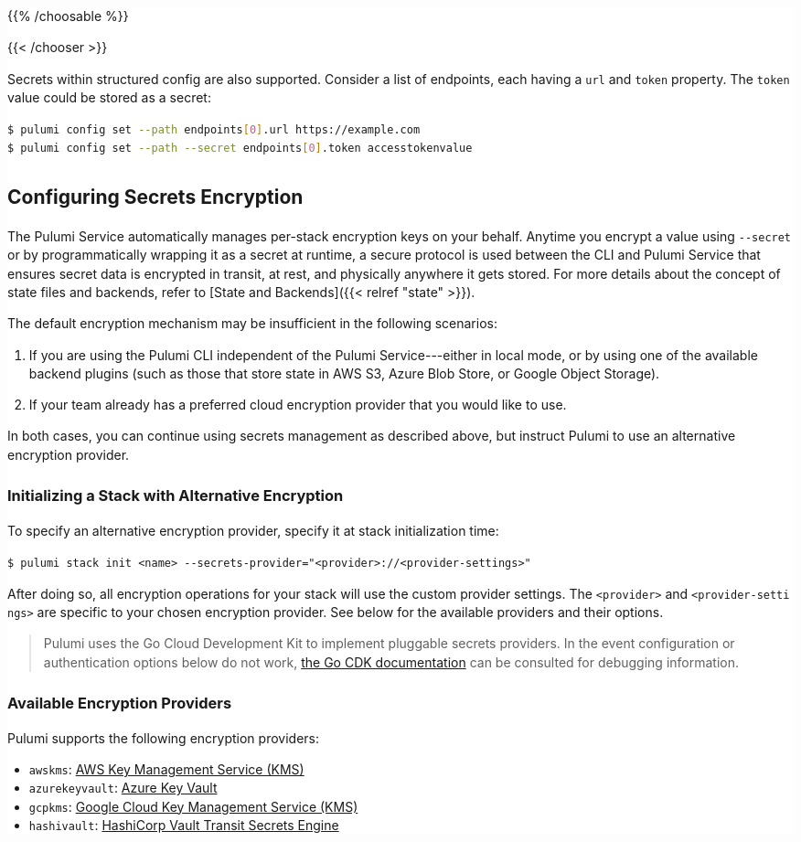{{% /choosable %}}

{{< /chooser >}}

Secrets within structured config are also supported. Consider a list of endpoints, each having a `url` and `token` property. The `token` value could be stored as a secret:

```bash
$ pulumi config set --path endpoints[0].url https://example.com
$ pulumi config set --path --secret endpoints[0].token accesstokenvalue
```

## Configuring Secrets Encryption

The Pulumi Service automatically manages per-stack encryption keys on your behalf. Anytime you encrypt a value using `--secret` or by programmatically wrapping it as a secret at runtime, a secure protocol is used between the CLI and Pulumi Service that ensures secret data is encrypted in transit, at rest, and physically anywhere it gets stored. For more details about the concept of state files and backends, refer to [State and Backends]({{< relref "state" >}}).

The default encryption mechanism may be insufficient in the following scenarios:

1. If you are using the Pulumi CLI independent of the Pulumi Service---either in local mode, or by using one of the
   available backend plugins (such as those that store state in AWS S3, Azure Blob Store, or Google Object Storage).

2. If your team already has a preferred cloud encryption provider that you would like to use.

In both cases, you can continue using secrets management as described above, but instruct Pulumi to use an alternative encryption provider.

### Initializing a Stack with Alternative Encryption

To specify an alternative encryption provider, specify it at stack initialization time:

```
$ pulumi stack init <name> --secrets-provider="<provider>://<provider-settings>"
```

After doing so, all encryption operations for your stack will use the custom provider settings. The `<provider>` and `<provider-settings>` are specific to your chosen encryption provider. See below for the available providers and their options.

> Pulumi uses the Go Cloud Development Kit to implement pluggable secrets providers. In the event configuration or authentication options below do not work, [the Go CDK documentation](https://gocloud.dev/howto/secrets/) can be consulted for debugging information.

### Available Encryption Providers

Pulumi supports the following encryption providers:

* `awskms`: [AWS Key Management Service (KMS)](https://aws.amazon.com/kms/)
* `azurekeyvault`: [Azure Key Vault](https://azure.microsoft.com/en-us/services/key-vault/)
* `gcpkms`: [Google Cloud Key Management Service (KMS)](https://cloud.google.com/kms/)
* `hashivault`: [HashiCorp Vault Transit Secrets Engine](https://www.vaultproject.io/docs/secrets/transit)

